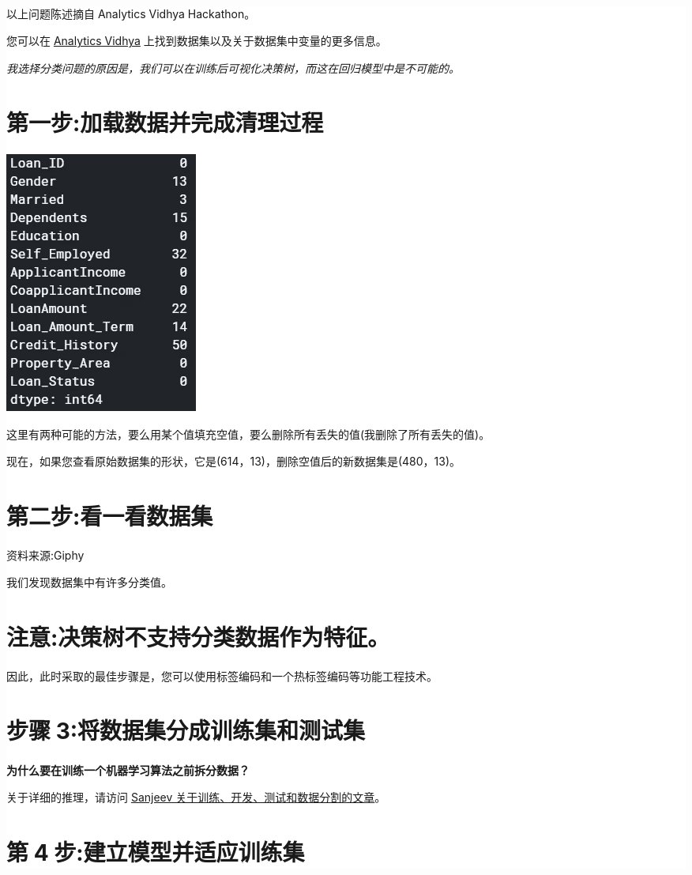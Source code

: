 以上问题陈述摘自 Analytics Vidhya Hackathon。

您可以在 [Analytics Vidhya](https://datahack.analyticsvidhya.com/contest/practice-problem-loan-prediction-iii/#ProblemStatement) 上找到数据集以及关于数据集中变量的更多信息。

*我选择分类问题的原因是，我们可以在训练后可视化决策树，而这在回归模型中是不可能的。*

# 第一步:加载数据并完成清理过程

![](img/162494d24312ca70a5b9f6a38f6dc1da.png)

这里有两种可能的方法，要么用某个值填充空值，要么删除所有丢失的值(我删除了所有丢失的值)。

现在，如果您查看原始数据集的形状，它是(614，13)，删除空值后的新数据集是(480，13)。

# 第二步:看一看数据集

资料来源:Giphy

我们发现数据集中有许多分类值。

# 注意:决策树不支持分类数据作为特征。

因此，此时采取的最佳步骤是，您可以使用标签编码和一个热标签编码等功能工程技术。

# 步骤 3:将数据集分成训练集和测试集

**为什么要在训练一个机器学习算法之前拆分数据？**

关于详细的推理，请访问 [Sanjeev 关于训练、开发、测试和数据分割的文章](https://medium.com/@snji.khjuria/everything-you-need-to-know-about-train-dev-test-split-what-how-and-why-6ca17ea6f35)。

# 第 4 步:建立模型并适应训练集
